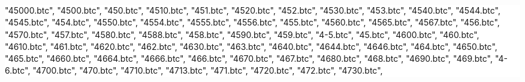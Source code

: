 "45000.btc",
"4500.btc",
"450.btc",
"4510.btc",
"451.btc",
"4520.btc",
"452.btc",
"4530.btc",
"453.btc",
"4540.btc",
"4544.btc",
"4545.btc",
"454.btc",
"4550.btc",
"4554.btc",
"4555.btc",
"4556.btc",
"455.btc",
"4560.btc",
"4565.btc",
"4567.btc",
"456.btc",
"4570.btc",
"457.btc",
"4580.btc",
"4588.btc",
"458.btc",
"4590.btc",
"459.btc",
"4-5.btc",
"45.btc",
"4600.btc",
"460.btc",
"4610.btc",
"461.btc",
"4620.btc",
"462.btc",
"4630.btc",
"463.btc",
"4640.btc",
"4644.btc",
"4646.btc",
"464.btc",
"4650.btc",
"465.btc",
"4660.btc",
"4664.btc",
"4666.btc",
"466.btc",
"4670.btc",
"467.btc",
"4680.btc",
"468.btc",
"4690.btc",
"469.btc",
"4-6.btc",
"4700.btc",
"470.btc",
"4710.btc",
"4713.btc",
"471.btc",
"4720.btc",
"472.btc",
"4730.btc",